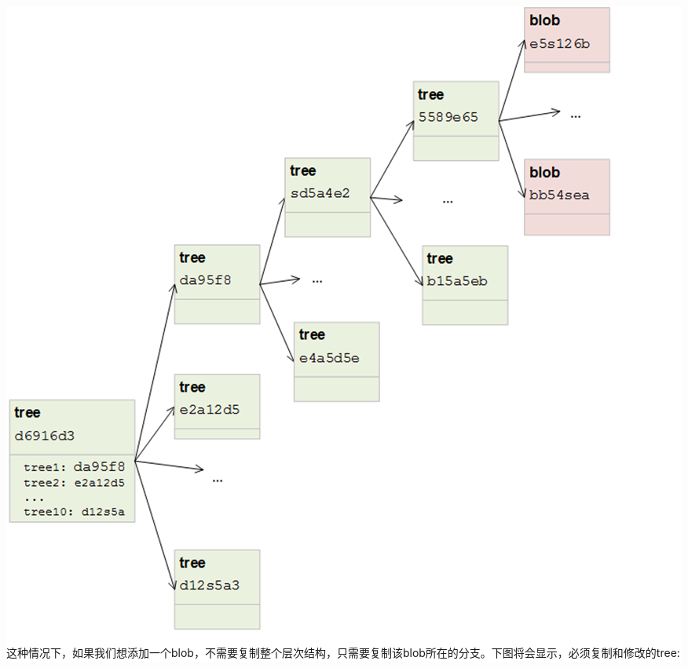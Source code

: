 ![tree_sizes_2](/styles/images/git_as_a_nosql_database/tree_sizes_2.png)

这种情况下，如果我们想添加一个blob，不需要复制整个层次结构，只需要复制该blob所在的分支。下图将会显示，必须复制和修改的tree:
